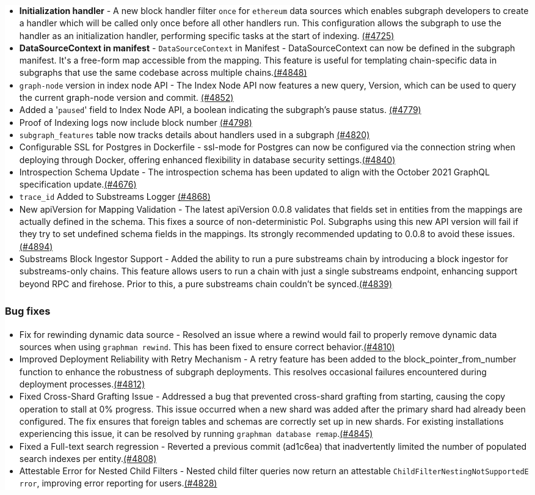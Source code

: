 - **Initialization handler** - A new block handler filter `once` for `ethereum` data sources which enables subgraph developers to create a handler which will be called only once before all other handlers run. This configuration allows the subgraph to use the handler as an initialization handler, performing specific tasks at the start of indexing. [(#4725)](https://github.com/graphprotocol/graph-node/pull/4725)
- **DataSourceContext in manifest** - `DataSourceContext` in Manifest - DataSourceContext can now be defined in the subgraph manifest. It's a free-form map accessible from the mapping. This feature is useful for templating chain-specific data in subgraphs that use the same codebase across multiple chains.[(#4848)](https://github.com/graphprotocol/graph-node/pull/4848)
- `graph-node` version in index node API - The Index Node API now features a new query, Version, which can be used to query the current graph-node version and commit. [(#4852)](https://github.com/graphprotocol/graph-node/pull/4852)
- Added a '`paused`' field to Index Node API, a boolean indicating the subgraph’s pause status. [(#4779)](https://github.com/graphprotocol/graph-node/pull/4779)
- Proof of Indexing logs now include block number [(#4798)](https://github.com/graphprotocol/graph-node/pull/4798)
- `subgraph_features` table now tracks details about handlers used in a subgraph [(#4820)](https://github.com/graphprotocol/graph-node/pull/4820)
- Configurable SSL for Postgres in Dockerfile - ssl-mode for Postgres can now be configured via the connection string when deploying through Docker, offering enhanced flexibility in database security settings.[(#4840)](https://github.com/graphprotocol/graph-node/pull/4840)
- Introspection Schema Update - The introspection schema has been updated to align with the October 2021 GraphQL specification update.[(#4676)](https://github.com/graphprotocol/graph-node/pull/4676)
- `trace_id` Added to Substreams Logger [(#4868)](https://github.com/graphprotocol/graph-node/pull/4868)
- New apiVersion for Mapping Validation - The latest apiVersion 0.0.8 validates that fields set in entities from the mappings are actually defined in the schema. This fixes a source of non-deterministic PoI. Subgraphs using this new API version will fail if they try to set undefined schema fields in the mappings. Its strongly recommended updating to 0.0.8 to avoid these issues. [(#4894)](https://github.com/graphprotocol/graph-node/pull/4894)
- Substreams Block Ingestor Support - Added the ability to run a pure substreams chain by introducing a block ingestor for substreams-only chains. This feature allows users to run a chain with just a single substreams endpoint, enhancing support beyond RPC and firehose. Prior to this, a pure substreams chain couldn’t be synced.[(#4839)](https://github.com/graphprotocol/graph-node/pull/4839)

### Bug fixes

- Fix for rewinding dynamic data source - Resolved an issue where a rewind would fail to properly remove dynamic data sources when using `graphman rewind`. This has been fixed to ensure correct behavior.[(#4810)](https://github.com/graphprotocol/graph-node/pull/4810)
- Improved Deployment Reliability with Retry Mechanism - A retry feature has been added to the block_pointer_from_number function to enhance the robustness of subgraph deployments. This resolves occasional failures encountered during deployment processes.[(#4812)](https://github.com/graphprotocol/graph-node/pull/4812)
- Fixed Cross-Shard Grafting Issue - Addressed a bug that prevented cross-shard grafting from starting, causing the copy operation to stall at 0% progress. This issue occurred when a new shard was added after the primary shard had already been configured. The fix ensures that foreign tables and schemas are correctly set up in new shards. For existing installations experiencing this issue, it can be resolved by running `graphman database remap`.[(#4845)](https://github.com/graphprotocol/graph-node/pull/4845)
- Fixed a Full-text search regression - Reverted a previous commit (ad1c6ea) that inadvertently limited the number of populated search indexes per entity.[(#4808)](https://github.com/graphprotocol/graph-node/pull/4808)
- Attestable Error for Nested Child Filters - Nested child filter queries now return an attestable `ChildFilterNestingNotSupportedError`, improving error reporting for users.[(#4828)](https://github.com/graphprotocol/graph-node/pull/4828)
